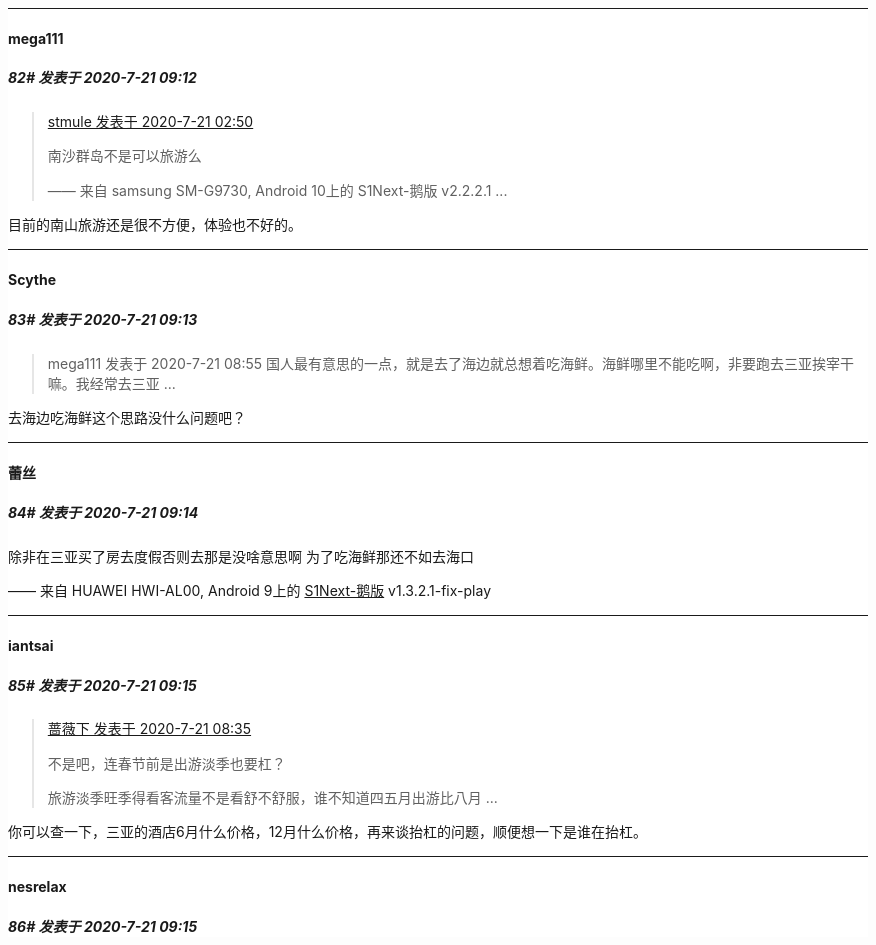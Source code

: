 -----

####  mega111  
##### 82#       发表于 2020-7-21 09:12


<blockquote><a href="httphttps://bbs.saraba1st.com/2b/forum.php?mod=redirect&amp;goto=findpost&amp;pid=48170166&amp;ptid=1949962" target="_blank">stmule 发表于 2020-7-21 02:50</a>

南沙群岛不是可以旅游么


—— 来自 samsung SM-G9730, Android 10上的 S1Next-鹅版 v2.2.2.1 ...</blockquote>
目前的南山旅游还是很不方便，体验也不好的。


-----

####  Scythe  
##### 83#       发表于 2020-7-21 09:13


<blockquote>mega111 发表于 2020-7-21 08:55
国人最有意思的一点，就是去了海边就总想着吃海鲜。海鲜哪里不能吃啊，非要跑去三亚挨宰干嘛。我经常去三亚 ...</blockquote>
去海边吃海鲜这个思路没什么问题吧？


-----

####  蕾丝  
##### 84#       发表于 2020-7-21 09:14


除非在三亚买了房去度假否则去那是没啥意思啊
为了吃海鲜那还不如去海口

—— 来自 HUAWEI HWI-AL00, Android 9上的 [S1Next-鹅版](https://github.com/ykrank/S1-Next/releases) v1.3.2.1-fix-play


-----

####  iantsai  
##### 85#       发表于 2020-7-21 09:15


<blockquote><a href="httphttps://bbs.saraba1st.com/2b/forum.php?mod=redirect&amp;goto=findpost&amp;pid=48170809&amp;ptid=1949962" target="_blank">蔷薇下 发表于 2020-7-21 08:35</a>

不是吧，连春节前是出游淡季也要杠？

旅游淡季旺季得看客流量不是看舒不舒服，谁不知道四五月出游比八月 ...</blockquote>
你可以查一下，三亚的酒店6月什么价格，12月什么价格，再来谈抬杠的问题，顺便想一下是谁在抬杠。


-----

####  nesrelax  
##### 86#       发表于 2020-7-21 09:15
